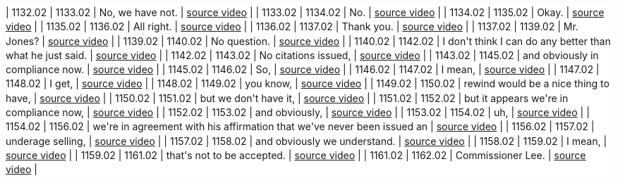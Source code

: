 | 1132.02 | 1133.02 | No, we have not.                                                                                                | [source video](https://archive.org/details/co-com-r-267-230417-beer-board?start=1132.02)            |
| 1133.02 | 1134.02 | No.                                                                                                             | [source video](https://archive.org/details/co-com-r-267-230417-beer-board?start=1133.02)            |
| 1134.02 | 1135.02 | Okay.                                                                                                           | [source video](https://archive.org/details/co-com-r-267-230417-beer-board?start=1134.02)            |
| 1135.02 | 1136.02 | All right.                                                                                                      | [source video](https://archive.org/details/co-com-r-267-230417-beer-board?start=1135.02)            |
| 1136.02 | 1137.02 | Thank you.                                                                                                      | [source video](https://archive.org/details/co-com-r-267-230417-beer-board?start=1136.02)            |
| 1137.02 | 1139.02 | Mr. Jones?                                                                                                      | [source video](https://archive.org/details/co-com-r-267-230417-beer-board?start=1137.02)            |
| 1139.02 | 1140.02 | No question.                                                                                                    | [source video](https://archive.org/details/co-com-r-267-230417-beer-board?start=1139.02)            |
| 1140.02 | 1142.02 | I don't think I can do any better than what he just said.                                                       | [source video](https://archive.org/details/co-com-r-267-230417-beer-board?start=1140.02)            |
| 1142.02 | 1143.02 | No citations issued,                                                                                            | [source video](https://archive.org/details/co-com-r-267-230417-beer-board?start=1142.02)            |
| 1143.02 | 1145.02 | and obviously in compliance now.                                                                                | [source video](https://archive.org/details/co-com-r-267-230417-beer-board?start=1143.02)            |
| 1145.02 | 1146.02 | So,                                                                                                             | [source video](https://archive.org/details/co-com-r-267-230417-beer-board?start=1145.02)            |
| 1146.02 | 1147.02 | I mean,                                                                                                         | [source video](https://archive.org/details/co-com-r-267-230417-beer-board?start=1146.02)            |
| 1147.02 | 1148.02 | I get,                                                                                                          | [source video](https://archive.org/details/co-com-r-267-230417-beer-board?start=1147.02)            |
| 1148.02 | 1149.02 | you know,                                                                                                       | [source video](https://archive.org/details/co-com-r-267-230417-beer-board?start=1148.02)            |
| 1149.02 | 1150.02 | rewind would be a nice thing to have,                                                                           | [source video](https://archive.org/details/co-com-r-267-230417-beer-board?start=1149.02)            |
| 1150.02 | 1151.02 | but we don't have it,                                                                                           | [source video](https://archive.org/details/co-com-r-267-230417-beer-board?start=1150.02)            |
| 1151.02 | 1152.02 | but it appears we're in compliance now,                                                                         | [source video](https://archive.org/details/co-com-r-267-230417-beer-board?start=1151.02)            |
| 1152.02 | 1153.02 | and obviously,                                                                                                  | [source video](https://archive.org/details/co-com-r-267-230417-beer-board?start=1152.02)            |
| 1153.02 | 1154.02 | uh,                                                                                                             | [source video](https://archive.org/details/co-com-r-267-230417-beer-board?start=1153.02)            |
| 1154.02 | 1156.02 | we're in agreement with his affirmation that we've never been issued an                                         | [source video](https://archive.org/details/co-com-r-267-230417-beer-board?start=1154.02)            |
| 1156.02 | 1157.02 | underage selling,                                                                                               | [source video](https://archive.org/details/co-com-r-267-230417-beer-board?start=1156.02)            |
| 1157.02 | 1158.02 | and obviously we understand.                                                                                    | [source video](https://archive.org/details/co-com-r-267-230417-beer-board?start=1157.02)            |
| 1158.02 | 1159.02 | I mean,                                                                                                         | [source video](https://archive.org/details/co-com-r-267-230417-beer-board?start=1158.02)            |
| 1159.02 | 1161.02 | that's not to be accepted.                                                                                      | [source video](https://archive.org/details/co-com-r-267-230417-beer-board?start=1159.02)            |
| 1161.02 | 1162.02 | Commissioner Lee.                                                                                               | [source video](https://archive.org/details/co-com-r-267-230417-beer-board?start=1161.02)            |